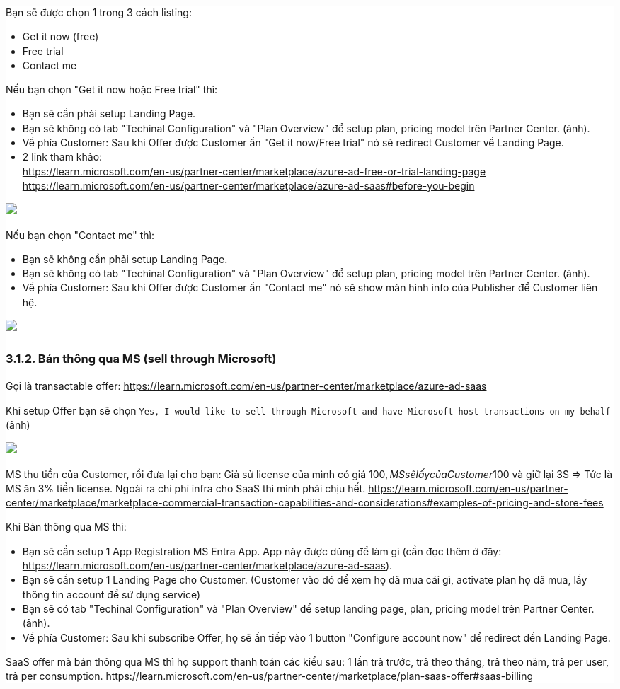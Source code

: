 Bạn sẽ được chọn 1 trong 3 cách listing: 
- Get it now (free)
- Free trial
- Contact me 

Nếu bạn chọn "Get it now hoặc Free trial" thì:  
- Bạn sẽ cần phải setup Landing Page.  
- Bạn sẽ không có tab "Techinal Configuration" và "Plan Overview" để setup plan, pricing model trên Partner Center. (ảnh).  
- Về phía Customer: Sau khi Offer được Customer ấn "Get it now/Free trial" nó sẽ redirect Customer về Landing Page.  
- 2 link tham khảo:  
  https://learn.microsoft.com/en-us/partner-center/marketplace/azure-ad-free-or-trial-landing-page   
  https://learn.microsoft.com/en-us/partner-center/marketplace/azure-ad-saas#before-you-begin   

![](https://d32yh8fbac5ivo.cloudfront.net/static/images/azmarketplace-saas-offer-setup1-freetrial.jpg)

Nếu bạn chọn "Contact me" thì:  
- Bạn sẽ không cần phải setup Landing Page.  
- Bạn sẽ không có tab "Techinal Configuration" và "Plan Overview" để setup plan, pricing model trên Partner Center. (ảnh).  
- Về phía Customer: Sau khi Offer được Customer ấn "Contact me" nó sẽ show màn hình info của Publisher để Customer liên hệ.

![](https://d32yh8fbac5ivo.cloudfront.net/static/images/azmarketplace-saas-offer-setup1-contactme.jpg)

### 3.1.2. Bán thông qua MS (sell through Microsoft)

Gọi là transactable offer: https://learn.microsoft.com/en-us/partner-center/marketplace/azure-ad-saas

Khi setup Offer bạn sẽ chọn `Yes, I would like to sell through Microsoft and have Microsoft host transactions on my behalf` (ảnh)

![](https://d32yh8fbac5ivo.cloudfront.net/static/images/azmarketplace-saas-offer-setup-yes.jpg)

MS thu tiền của Customer, rồi đưa lại cho bạn: Giả sử license của mình có giá 100$, MS sẽ lấy của Customer 100$ và giữ lại 3$ => Tức là MS ăn 3% tiền license. Ngoài ra chi phí infra cho SaaS thì mình phải chịu hết.
https://learn.microsoft.com/en-us/partner-center/marketplace/marketplace-commercial-transaction-capabilities-and-considerations#examples-of-pricing-and-store-fees

Khi Bán thông qua MS thì:  
- Bạn sẽ cần setup 1 App Registration MS Entra App. App này được dùng để làm gì (cần đọc thêm ở đây: https://learn.microsoft.com/en-us/partner-center/marketplace/azure-ad-saas).  
- Bạn sẽ cần setup 1 Landing Page cho Customer. (Customer vào đó để xem họ đã mua cái gì, activate plan họ đã mua, lấy thông tin account để sử dụng service)
- Bạn sẽ có tab "Techinal Configuration" và "Plan Overview" để setup landing page, plan, pricing model trên Partner Center. (ảnh). 
- Về phía Customer: Sau khi subscribe Offer, họ sẽ ấn tiếp vào 1 button "Configure account now" để redirect đến Landing Page.

SaaS offer mà bán thông qua MS thì họ support thanh toán các kiểu sau: 1 lần trả trước, trả theo tháng, trả theo năm, trả per user, trả per consumption.
https://learn.microsoft.com/en-us/partner-center/marketplace/plan-saas-offer#saas-billing

